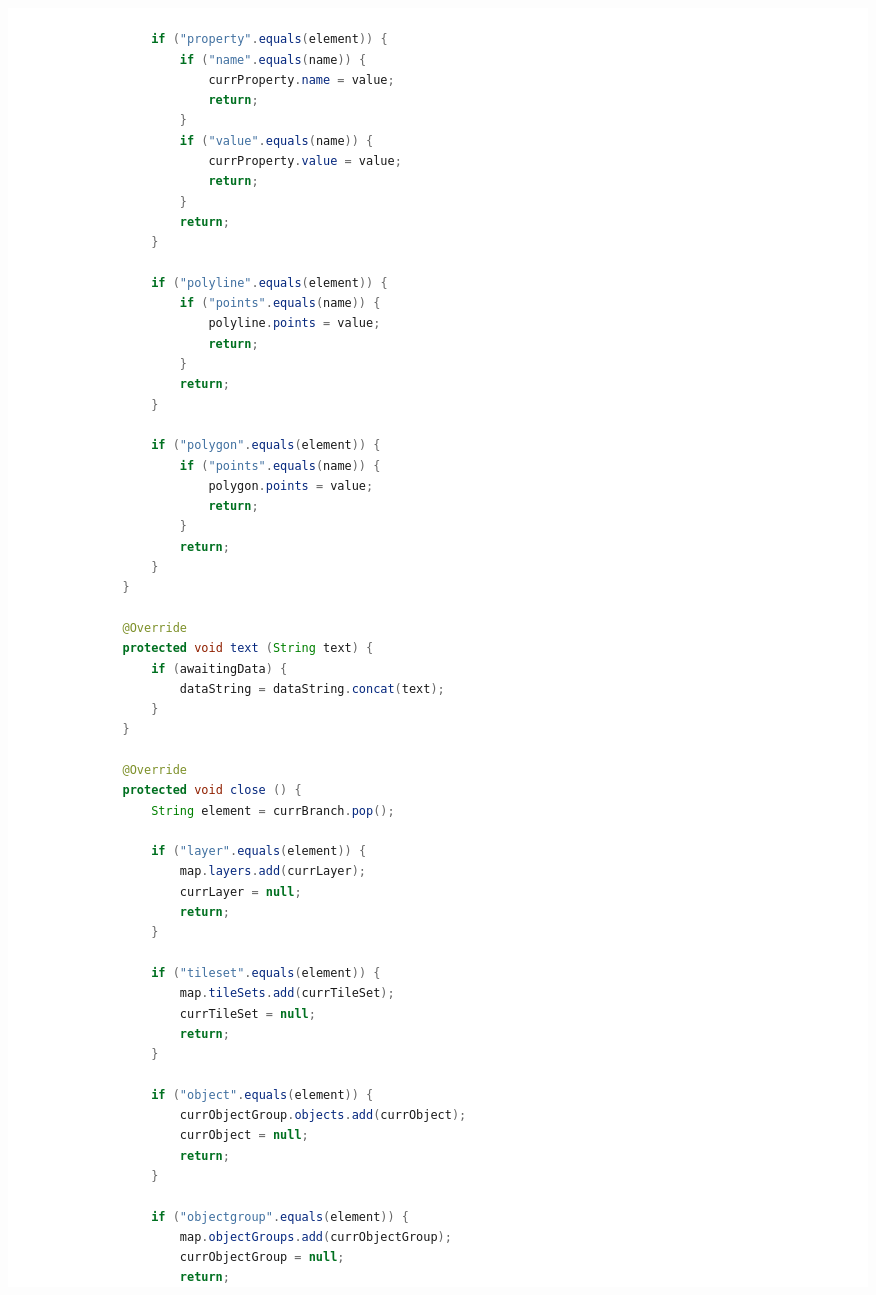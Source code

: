 ```java

					if ("property".equals(element)) {
						if ("name".equals(name)) {
							currProperty.name = value;
							return;
						}
						if ("value".equals(name)) {
							currProperty.value = value;
							return;
						}
						return;
					}

					if ("polyline".equals(element)) {
						if ("points".equals(name)) {
							polyline.points = value;
							return;
						}
						return;
					}

					if ("polygon".equals(element)) {
						if ("points".equals(name)) {
							polygon.points = value;
							return;
						}
						return;
					}
				}

				@Override
				protected void text (String text) {
					if (awaitingData) {
						dataString = dataString.concat(text);
					}
				}

				@Override
				protected void close () {
					String element = currBranch.pop();

					if ("layer".equals(element)) {
						map.layers.add(currLayer);
						currLayer = null;
						return;
					}

					if ("tileset".equals(element)) {
						map.tileSets.add(currTileSet);
						currTileSet = null;
						return;
					}

					if ("object".equals(element)) {
						currObjectGroup.objects.add(currObject);
						currObject = null;
						return;
					}

					if ("objectgroup".equals(element)) {
						map.objectGroups.add(currObjectGroup);
						currObjectGroup = null;
						return;
```